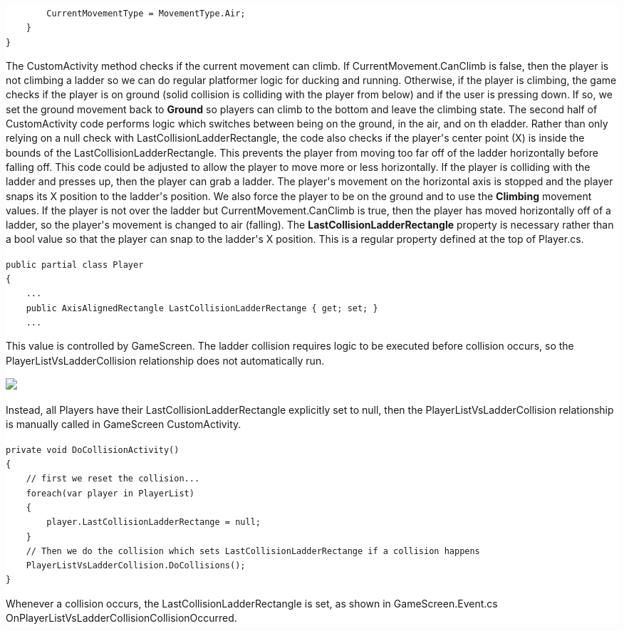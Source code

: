 ```
        CurrentMovementType = MovementType.Air;
    }
}
```

The CustomActivity method checks if the current movement can climb. If CurrentMovement.CanClimb is false, then the player is not climbing a ladder so we can do regular platformer logic for ducking and running. Otherwise, if the player is climbing, the game checks if the player is on ground (solid collision is colliding with the player from below) and if the user is pressing down. If so, we set the ground movement back to **Ground** so players can climb to the bottom and leave the climbing state. The second half of CustomActivity code performs logic which switches between being on the ground, in the air, and on th eladder. Rather than only relying on a null check with LastCollisionLadderRectangle, the code also checks if the player's center point (X) is inside the bounds of the LastCollisionLadderRectangle. This prevents the player from moving too far off of the ladder horizontally before falling off. This code could be adjusted to allow the player to move more or less horizontally. If the player is colliding with the ladder and presses up, then the player can grab a ladder. The player's movement on the horizontal axis is stopped and the player snaps its X position to the ladder's position. We also force the player to be on the ground and to use the **Climbing** movement values. If the player is not over the ladder but CurrentMovement.CanClimb is true, then the player has moved horizontally off of a ladder, so the player's movement is changed to air (falling). The **LastCollisionLadderRectangle** property is necessary rather than a bool value so that the player can snap to the ladder's X position. This is a regular property defined at the top of Player.cs. &#x20;

```
public partial class Player
{
    ...
    public AxisAlignedRectangle LastCollisionLadderRectange { get; set; }
    ...
```

This value is controlled by GameScreen. The ladder collision requires logic to be executed before collision occurs, so the PlayerListVsLadderCollision relationship does not automatically run.

![](../../../media/2021-05-img\_60971a6308e58.png)

Instead, all Players have their LastCollisionLadderRectangle explicitly set to null, then the PlayerListVsLadderCollision relationship is manually called in GameScreen CustomActivity.

```
private void DoCollisionActivity()
{
    // first we reset the collision...
    foreach(var player in PlayerList)
    {
        player.LastCollisionLadderRectange = null;
    }
    // Then we do the collision which sets LastCollisionLadderRectange if a collision happens
    PlayerListVsLadderCollision.DoCollisions();
}
```

Whenever a collision occurs, the LastCollisionLadderRectangle is set, as shown in GameScreen.Event.cs OnPlayerListVsLadderCollisionCollisionOccurred.
